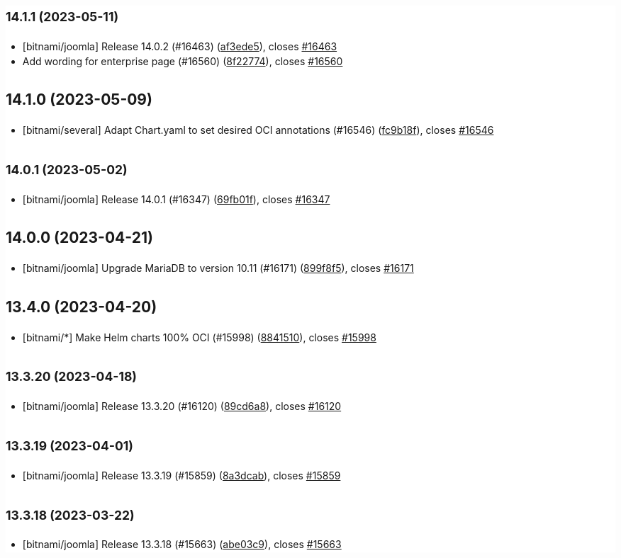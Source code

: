 ## <small>14.1.1 (2023-05-11)</small>

* [bitnami/joomla] Release 14.0.2 (#16463) ([af3ede5](https://github.com/bitnami/charts/commit/af3ede5f561c513ce303f67ee309f7b9b6c95aae)), closes [#16463](https://github.com/bitnami/charts/issues/16463)
* Add wording for enterprise page (#16560) ([8f22774](https://github.com/bitnami/charts/commit/8f2277440b976d52785ba9149762ad8620a73d1f)), closes [#16560](https://github.com/bitnami/charts/issues/16560)

## 14.1.0 (2023-05-09)

* [bitnami/several] Adapt Chart.yaml to set desired OCI annotations (#16546) ([fc9b18f](https://github.com/bitnami/charts/commit/fc9b18f2e98805d4df629acbcde696f44f973344)), closes [#16546](https://github.com/bitnami/charts/issues/16546)

## <small>14.0.1 (2023-05-02)</small>

* [bitnami/joomla] Release 14.0.1 (#16347) ([69fb01f](https://github.com/bitnami/charts/commit/69fb01f7996e5c2ec4516df3eaaf702e93fa28c4)), closes [#16347](https://github.com/bitnami/charts/issues/16347)

## 14.0.0 (2023-04-21)

* [bitnami/joomla] Upgrade MariaDB to version 10.11 (#16171) ([899f8f5](https://github.com/bitnami/charts/commit/899f8f59608fcba4623e67d0c892ae432d7a5cf7)), closes [#16171](https://github.com/bitnami/charts/issues/16171)

## 13.4.0 (2023-04-20)

* [bitnami/*] Make Helm charts 100% OCI (#15998) ([8841510](https://github.com/bitnami/charts/commit/884151035efcbf2e1b3206e7def85511073fb57d)), closes [#15998](https://github.com/bitnami/charts/issues/15998)

## <small>13.3.20 (2023-04-18)</small>

* [bitnami/joomla] Release 13.3.20 (#16120) ([89cd6a8](https://github.com/bitnami/charts/commit/89cd6a80a5ff7498d56b4398641b7751ae8aee30)), closes [#16120](https://github.com/bitnami/charts/issues/16120)

## <small>13.3.19 (2023-04-01)</small>

* [bitnami/joomla] Release 13.3.19 (#15859) ([8a3dcab](https://github.com/bitnami/charts/commit/8a3dcab98d14885392dc2594a33de27e480174c8)), closes [#15859](https://github.com/bitnami/charts/issues/15859)

## <small>13.3.18 (2023-03-22)</small>

* [bitnami/joomla] Release 13.3.18 (#15663) ([abe03c9](https://github.com/bitnami/charts/commit/abe03c97b34e43c43376570551f9ef7114dc89b4)), closes [#15663](https://github.com/bitnami/charts/issues/15663)
